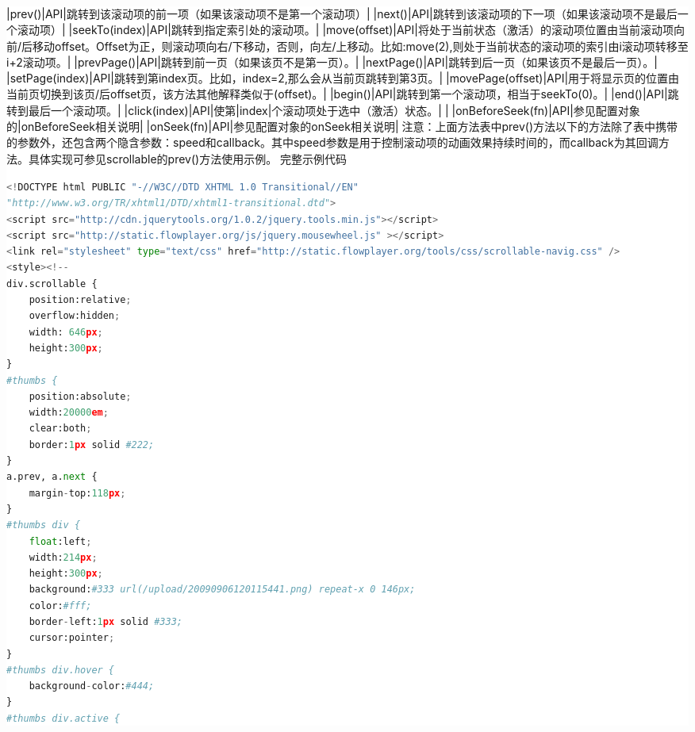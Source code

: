 |prev()|API|跳转到该滚动项的前一项（如果该滚动项不是第一个滚动项）|
|next()|API|跳转到该滚动项的下一项（如果该滚动项不是最后一个滚动项）|
|seekTo(index)|API|跳转到指定索引处的滚动项。|
|move(offset)|API|将处于当前状态（激活）的滚动项位置由当前滚动项向前/后移动offset。Offset为正，则滚动项向右/下移动，否则，向左/上移动。比如:move(2),则处于当前状态的滚动项的索引由i滚动项转移至i+2滚动项。|
|prevPage()|API|跳转到前一页（如果该页不是第一页）。|
|nextPage()|API|跳转到后一页（如果该页不是最后一页）。|
|setPage(index)|API|跳转到第index页。比如，index=2,那么会从当前页跳转到第3页。|
|movePage(offset)|API|用于将显示页的位置由当前页切换到该页/后offset页，该方法其他解释类似于(offset)。|
|begin()|API|跳转到第一个滚动项，相当于seekTo(0)。|
|end()|API|跳转到最后一个滚动项。|
|click(index)|API|使第|index|个滚动项处于选中（激活）状态。|
|
|onBeforeSeek(fn)|API|参见配置对象的|onBeforeSeek相关说明|
|onSeek(fn)|API|参见配置对象的onSeek相关说明|
注意：上面方法表中prev()方法以下的方法除了表中携带的参数外，还包含两个隐含参数：speed和callback。其中speed参数是用于控制滚动项的动画效果持续时间的，而callback为其回调方法。具体实现可参见scrollable的prev()方法使用示例。
完整示例代码

```python
<!DOCTYPE html PUBLIC "-//W3C//DTD XHTML 1.0 Transitional//EN" 
"http://www.w3.org/TR/xhtml1/DTD/xhtml1-transitional.dtd"> 
<script src="http://cdn.jquerytools.org/1.0.2/jquery.tools.min.js"></script> 
<script src="http://static.flowplayer.org/js/jquery.mousewheel.js" ></script> 
<link rel="stylesheet" type="text/css" href="http://static.flowplayer.org/tools/css/scrollable-navig.css" /> 
<style><!-- 
div.scrollable { 
    position:relative; 
    overflow:hidden; 
    width: 646px;     
    height:300px;     
} 
#thumbs {     
    position:absolute; 
    width:20000em;     
    clear:both; 
    border:1px solid #222; 
} 
a.prev, a.next { 
    margin-top:118px;     
} 
#thumbs div { 
    float:left; 
    width:214px; 
    height:300px; 
    background:#333 url(/upload/20090906120115441.png) repeat-x 0 146px; 
    color:#fff; 
    border-left:1px solid #333; 
    cursor:pointer; 
} 
#thumbs div.hover { 
    background-color:#444;     
} 
#thumbs div.active { 
```
